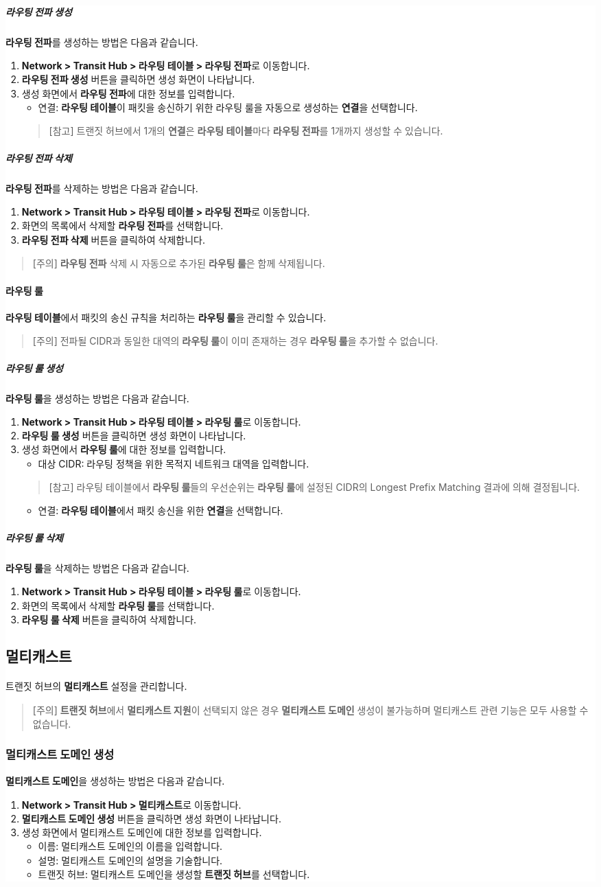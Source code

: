 ##### 라우팅 전파 생성

**라우팅 전파**를 생성하는 방법은 다음과 같습니다.

1. **Network > Transit Hub > 라우팅 테이블 > 라우팅 전파**로 이동합니다.
2. **라우팅 전파 생성** 버튼을 클릭하면 생성 화면이 나타납니다.
3. 생성 화면에서 **라우팅 전파**에 대한 정보를 입력합니다.
    * 연결: **라우팅 테이블**이 패킷을 송신하기 위한 라우팅 룰을 자동으로 생성하는 **연결**을 선택합니다.
    > [참고] 트랜짓 허브에서 1개의 **연결**은 **라우팅 테이블**마다 **라우팅 전파**를 1개까지 생성할 수 있습니다.

##### 라우팅 전파 삭제

**라우팅 전파**를 삭제하는 방법은 다음과 같습니다.

1. **Network > Transit Hub > 라우팅 테이블 > 라우팅 전파**로 이동합니다.
2. 화면의 목록에서 삭제할 **라우팅 전파**를 선택합니다.
3. **라우팅 전파 삭제** 버튼을 클릭하여 삭제합니다.
> [주의] **라우팅 전파** 삭제 시 자동으로 추가된 **라우팅 룰**은 함께 삭제됩니다.

#### 라우팅 룰

**라우팅 테이블**에서 패킷의 송신 규칙을 처리하는 **라우팅 룰**을 관리할 수 있습니다.
> [주의] 전파될 CIDR과 동일한 대역의 **라우팅 룰**이 이미 존재하는 경우 **라우팅 룰**을 추가할 수 없습니다.

##### 라우팅 룰 생성

**라우팅 룰**을 생성하는 방법은 다음과 같습니다.

1. **Network > Transit Hub > 라우팅 테이블 > 라우팅 룰**로 이동합니다.
2. **라우팅 룰 생성** 버튼을 클릭하면 생성 화면이 나타납니다.
3. 생성 화면에서 **라우팅 룰**에 대한 정보를 입력합니다.
    * 대상 CIDR: 라우팅 정책을 위한 목적지 네트워크 대역을 입력합니다.
    > [참고] 라우팅 테이블에서 **라우팅 룰**들의 우선순위는 **라우팅 룰**에 설정된 CIDR의 Longest Prefix Matching 결과에 의해 결정됩니다.
    * 연결: **라우팅 테이블**에서 패킷 송신을 위한 **연결**을 선택합니다.

##### 라우팅 룰 삭제

**라우팅 룰**을 삭제하는 방법은 다음과 같습니다.

1. **Network > Transit Hub > 라우팅 테이블 > 라우팅 룰**로 이동합니다.
2. 화면의 목록에서 삭제할 **라우팅 룰**를 선택합니다.
3. **라우팅 룰 삭제** 버튼을 클릭하여 삭제합니다.

## 멀티캐스트

트랜짓 허브의 **멀티캐스트** 설정을 관리합니다.
> [주의] **트랜짓 허브**에서 **멀티캐스트 지원**이 선택되지 않은 경우 **멀티캐스트 도메인** 생성이 불가능하며 멀티캐스트 관련 기능은 모두 사용할 수 없습니다.

### 멀티캐스트 도메인 생성

**멀티캐스트 도메인**을 생성하는 방법은 다음과 같습니다.

1. **Network > Transit Hub > 멀티캐스트**로 이동합니다.
2. **멀티캐스트 도메인 생성** 버튼을 클릭하면 생성 화면이 나타납니다.
3. 생성 화면에서 멀티캐스트 도메인에 대한 정보를 입력합니다.
    * 이름: 멀티캐스트 도메인의 이름을 입력합니다.
    * 설명: 멀티캐스트 도메인의 설명을 기술합니다.
    * 트랜짓 허브: 멀티캐스트 도메인을 생성할 **트랜짓 허브**를 선택합니다.
